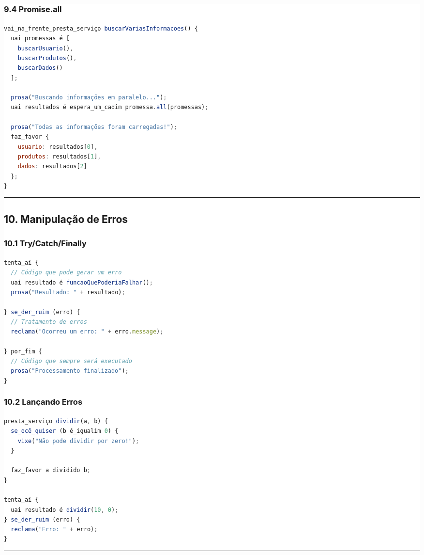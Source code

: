 ### 9.4 Promise.all

```javascript
vai_na_frente_presta_serviço buscarVariasInformacoes() {
  uai promessas é [
    buscarUsuario(),
    buscarProdutos(),
    buscarDados()
  ];
  
  prosa("Buscando informações em paralelo...");
  uai resultados é espera_um_cadim promessa.all(promessas);
  
  prosa("Todas as informações foram carregadas!");
  faz_favor {
    usuario: resultados[0],
    produtos: resultados[1],
    dados: resultados[2]
  };
}
```

---

## 10. Manipulação de Erros

### 10.1 Try/Catch/Finally

```javascript
tenta_aí {
  // Código que pode gerar um erro
  uai resultado é funcaoQuePoderiaFalhar();
  prosa("Resultado: " + resultado);
  
} se_der_ruim (erro) {
  // Tratamento de erros
  reclama("Ocorreu um erro: " + erro.message);
  
} por_fim {
  // Código que sempre será executado
  prosa("Processamento finalizado");
}
```

### 10.2 Lançando Erros

```javascript
presta_serviço dividir(a, b) {
  se_ocê_quiser (b é_igualim 0) {
    vixe("Não pode dividir por zero!");
  }
  
  faz_favor a dividido b;
}

tenta_aí {
  uai resultado é dividir(10, 0);
} se_der_ruim (erro) {
  reclama("Erro: " + erro);
}
```

---